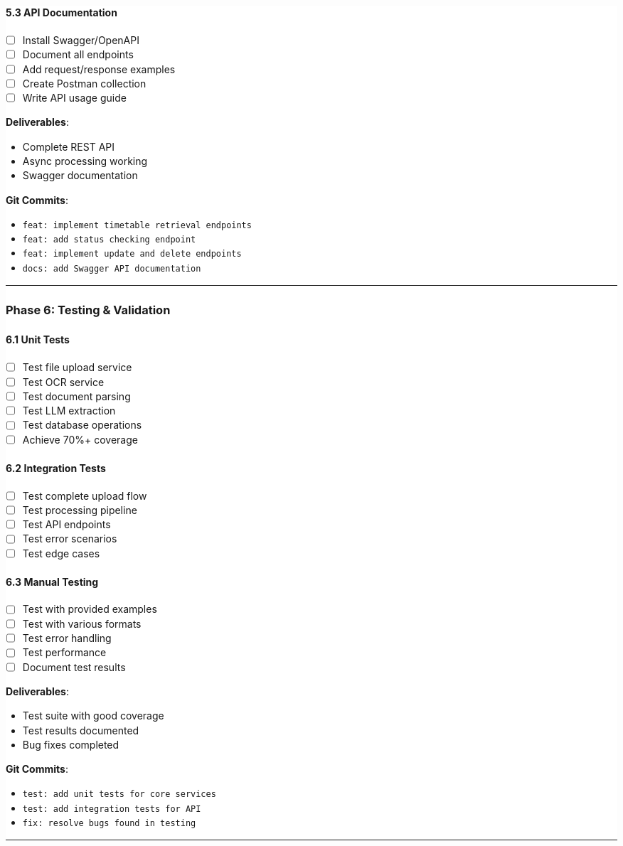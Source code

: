 #### 5.3 API Documentation
- [ ] Install Swagger/OpenAPI
- [ ] Document all endpoints
- [ ] Add request/response examples
- [ ] Create Postman collection
- [ ] Write API usage guide

**Deliverables**:
- Complete REST API
- Async processing working
- Swagger documentation

**Git Commits**:
- `feat: implement timetable retrieval endpoints`
- `feat: add status checking endpoint`
- `feat: implement update and delete endpoints`
- `docs: add Swagger API documentation`

---

### Phase 6: Testing & Validation 

#### 6.1 Unit Tests
- [ ] Test file upload service
- [ ] Test OCR service
- [ ] Test document parsing
- [ ] Test LLM extraction
- [ ] Test database operations
- [ ] Achieve 70%+ coverage

#### 6.2 Integration Tests
- [ ] Test complete upload flow
- [ ] Test processing pipeline
- [ ] Test API endpoints
- [ ] Test error scenarios
- [ ] Test edge cases

#### 6.3 Manual Testing
- [ ] Test with provided examples
- [ ] Test with various formats
- [ ] Test error handling
- [ ] Test performance
- [ ] Document test results

**Deliverables**:
- Test suite with good coverage
- Test results documented
- Bug fixes completed

**Git Commits**:
- `test: add unit tests for core services`
- `test: add integration tests for API`
- `fix: resolve bugs found in testing`

---